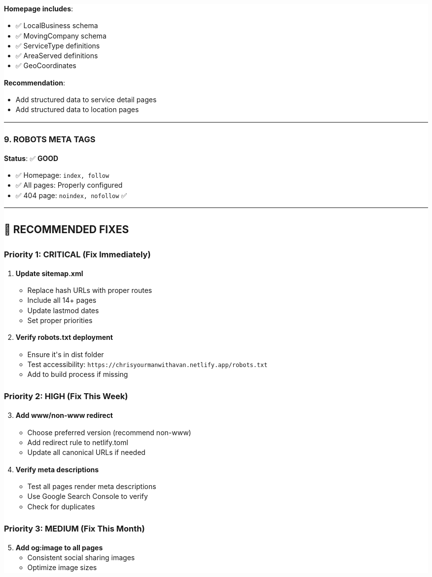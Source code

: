 **Homepage includes**:
- ✅ LocalBusiness schema
- ✅ MovingCompany schema
- ✅ ServiceType definitions
- ✅ AreaServed definitions
- ✅ GeoCoordinates

**Recommendation**:
- Add structured data to service detail pages
- Add structured data to location pages

---

### **9. ROBOTS META TAGS**
**Status**: ✅ **GOOD**

- ✅ Homepage: `index, follow`
- ✅ All pages: Properly configured
- ✅ 404 page: `noindex, nofollow` ✅

---

## 🔧 **RECOMMENDED FIXES**

### **Priority 1: CRITICAL (Fix Immediately)**

1. **Update sitemap.xml** 
   - Replace hash URLs with proper routes
   - Include all 14+ pages
   - Update lastmod dates
   - Set proper priorities

2. **Verify robots.txt deployment**
   - Ensure it's in dist folder
   - Test accessibility: `https://chrisyourmanwithavan.netlify.app/robots.txt`
   - Add to build process if missing

### **Priority 2: HIGH (Fix This Week)**

3. **Add www/non-www redirect**
   - Choose preferred version (recommend non-www)
   - Add redirect rule to netlify.toml
   - Update all canonical URLs if needed

4. **Verify meta descriptions**
   - Test all pages render meta descriptions
   - Use Google Search Console to verify
   - Check for duplicates

### **Priority 3: MEDIUM (Fix This Month)**

5. **Add og:image to all pages**
   - Consistent social sharing images
   - Optimize image sizes
